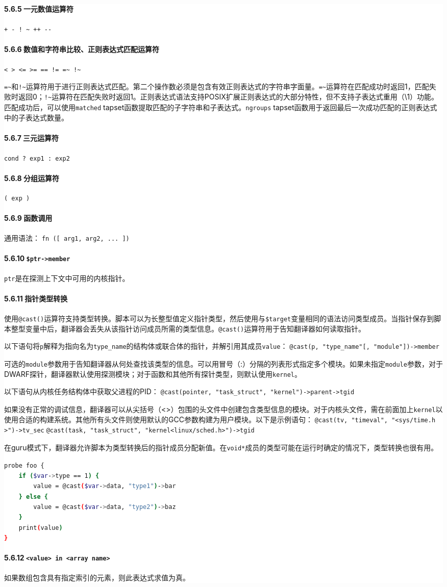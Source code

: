 #### 5.6.5 一元数值运算符
`+ - ! ~ ++ --`

#### 5.6.6 数值和字符串比较、正则表达式匹配运算符
`< > <= >= == != =~ !~`

`=~`和`!~`运算符用于进行正则表达式匹配。第二个操作数必须是包含有效正则表达式的字符串字面量。`=~`运算符在匹配成功时返回1，匹配失败时返回0；`!~`运算符在匹配失败时返回1。正则表达式语法支持POSIX扩展正则表达式的大部分特性，但不支持子表达式重用（\1）功能。匹配成功后，可以使用`matched` tapset函数提取匹配的子字符串和子表达式。`ngroups` tapset函数用于返回最后一次成功匹配的正则表达式中的子表达式数量。

#### 5.6.7 三元运算符
`cond ? exp1 : exp2`

#### 5.6.8 分组运算符
`( exp )`

#### 5.6.9 函数调用
通用语法：
`fn ([ arg1, arg2, ... ])`

#### 5.6.10 `$ptr->member`
`ptr`是在探测上下文中可用的内核指针。

#### 5.6.11 指针类型转换
使用`@cast()`运算符支持类型转换。脚本可以为长整型值定义指针类型，然后使用与`$target`变量相同的语法访问类型成员。当指针保存到脚本整型变量中后，翻译器会丢失从该指针访问成员所需的类型信息。`@cast()`运算符用于告知翻译器如何读取指针。

以下语句将`p`解释为指向名为`type_name`的结构体或联合体的指针，并解引用其成员`value`：
`@cast(p, "type_name"[, "module"])->member`

可选的`module`参数用于告知翻译器从何处查找该类型的信息。可以用冒号（:）分隔的列表形式指定多个模块。如果未指定`module`参数，对于DWARF探针，翻译器默认使用探测模块；对于函数和其他所有探针类型，则默认使用`kernel`。

以下语句从内核任务结构体中获取父进程的PID：
`@cast(pointer, "task_struct", "kernel")->parent->tgid`

如果没有正常的调试信息，翻译器可以从尖括号（<>）包围的头文件中创建包含类型信息的模块。对于内核头文件，需在前面加上`kernel`以使用合适的构建系统。其他所有头文件则使用默认的GCC参数构建为用户模块。以下是示例语句：
`@cast(tv, "timeval", "<sys/time.h>")->tv_sec`
`@cast(task, "task_struct", "kernel<linux/sched.h>")->tgid`

在guru模式下，翻译器允许脚本为类型转换后的指针成员分配新值。在`void*`成员的类型可能在运行时确定的情况下，类型转换也很有用。
```bash
probe foo { 
    if ($var->type == 1) { 
        value = @cast($var->data, "type1")->bar 
    } else { 
        value = @cast($var->data, "type2")->baz 
    } 
    print(value) 
} 
```

#### 5.6.12 `<value> in <array name>`
如果数组包含具有指定索引的元素，则此表达式求值为真。
